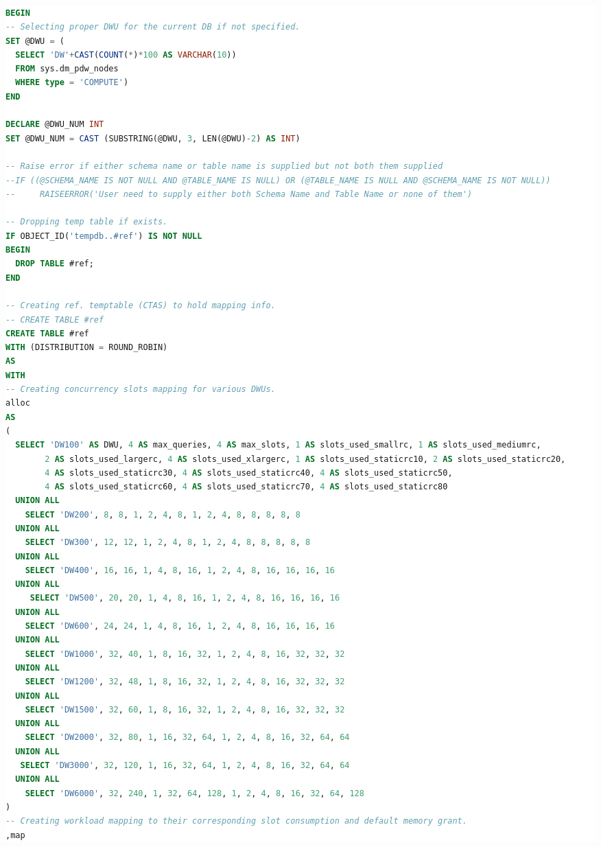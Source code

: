 ```sql  
BEGIN
-- Selecting proper DWU for the current DB if not specified.
SET @DWU = (
  SELECT 'DW'+CAST(COUNT(*)*100 AS VARCHAR(10))
  FROM sys.dm_pdw_nodes
  WHERE type = 'COMPUTE')
END

DECLARE @DWU_NUM INT
SET @DWU_NUM = CAST (SUBSTRING(@DWU, 3, LEN(@DWU)-2) AS INT)

-- Raise error if either schema name or table name is supplied but not both them supplied
--IF ((@SCHEMA_NAME IS NOT NULL AND @TABLE_NAME IS NULL) OR (@TABLE_NAME IS NULL AND @SCHEMA_NAME IS NOT NULL))
--     RAISEERROR('User need to supply either both Schema Name and Table Name or none of them')
       
-- Dropping temp table if exists.
IF OBJECT_ID('tempdb..#ref') IS NOT NULL
BEGIN
  DROP TABLE #ref;
END

-- Creating ref. temptable (CTAS) to hold mapping info.
-- CREATE TABLE #ref
CREATE TABLE #ref
WITH (DISTRIBUTION = ROUND_ROBIN)
AS 
WITH
-- Creating concurrency slots mapping for various DWUs.
alloc
AS
(
  SELECT 'DW100' AS DWU, 4 AS max_queries, 4 AS max_slots, 1 AS slots_used_smallrc, 1 AS slots_used_mediumrc,
        2 AS slots_used_largerc, 4 AS slots_used_xlargerc, 1 AS slots_used_staticrc10, 2 AS slots_used_staticrc20,
        4 AS slots_used_staticrc30, 4 AS slots_used_staticrc40, 4 AS slots_used_staticrc50,
        4 AS slots_used_staticrc60, 4 AS slots_used_staticrc70, 4 AS slots_used_staticrc80
  UNION ALL
    SELECT 'DW200', 8, 8, 1, 2, 4, 8, 1, 2, 4, 8, 8, 8, 8, 8
  UNION ALL
    SELECT 'DW300', 12, 12, 1, 2, 4, 8, 1, 2, 4, 8, 8, 8, 8, 8
  UNION ALL
    SELECT 'DW400', 16, 16, 1, 4, 8, 16, 1, 2, 4, 8, 16, 16, 16, 16
  UNION ALL
     SELECT 'DW500', 20, 20, 1, 4, 8, 16, 1, 2, 4, 8, 16, 16, 16, 16
  UNION ALL
    SELECT 'DW600', 24, 24, 1, 4, 8, 16, 1, 2, 4, 8, 16, 16, 16, 16
  UNION ALL
    SELECT 'DW1000', 32, 40, 1, 8, 16, 32, 1, 2, 4, 8, 16, 32, 32, 32
  UNION ALL
    SELECT 'DW1200', 32, 48, 1, 8, 16, 32, 1, 2, 4, 8, 16, 32, 32, 32
  UNION ALL
    SELECT 'DW1500', 32, 60, 1, 8, 16, 32, 1, 2, 4, 8, 16, 32, 32, 32
  UNION ALL
    SELECT 'DW2000', 32, 80, 1, 16, 32, 64, 1, 2, 4, 8, 16, 32, 64, 64
  UNION ALL
   SELECT 'DW3000', 32, 120, 1, 16, 32, 64, 1, 2, 4, 8, 16, 32, 64, 64
  UNION ALL
    SELECT 'DW6000', 32, 240, 1, 32, 64, 128, 1, 2, 4, 8, 16, 32, 64, 128
)
-- Creating workload mapping to their corresponding slot consumption and default memory grant.
,map
```